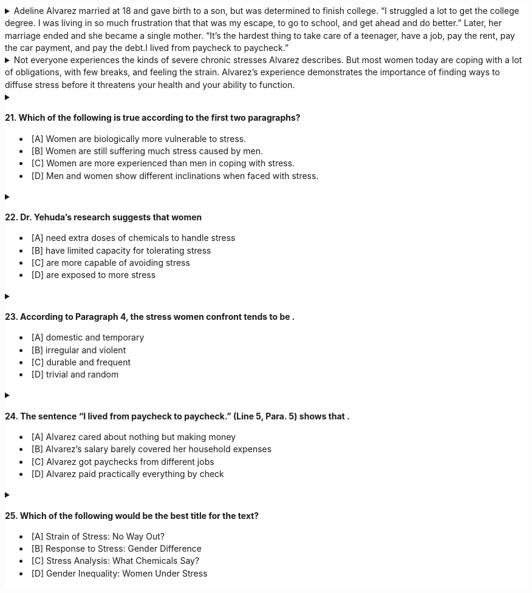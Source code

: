 <details><summary>
Adeline Alvarez married at 18 and gave birth to a son, but was determined to finish college. “I struggled a lot to get the college degree. I was living in so much frustration that that was my escape, to go to school, and get ahead and do better.” Later, her marriage ended and she became a single mother. “It’s the hardest thing to take care of a teenager, have a job, pay the rent, pay the car payment, and pay the debt.I lived from paycheck to paycheck.”
</summary></details>

<details><summary>
Not everyone experiences the kinds of severe chronic stresses Alvarez describes. But most women today are coping with a lot of obligations, with few breaks, and feeling the strain. Alvarez’s experience demonstrates the importance of finding ways to diffuse stress before it threatens your health and your ability to function.
</summary></details>

<details><summary>

**21. Which of the following is true according to the first two paragraphs?**
* [A] Women are biologically more vulnerable to stress.
* [B] Women are still suffering much stress caused by men.
* [C] Women are more experienced than men in coping with stress.
* [D] Men and women show different inclinations when faced with stress.
</summary></details>

<details><summary>

**22. Dr. Yehuda’s research suggests that women**
* [A] need extra doses of chemicals to handle stress
* [B] have limited capacity for tolerating stress
* [C] are more capable of avoiding stress
* [D] are exposed to more stress
</summary></details>

<details><summary>

**23. According to Paragraph 4, the stress women confront tends to be .**
* [A] domestic and temporary
* [B] irregular and violent
* [C] durable and frequent
* [D] trivial and random
</summary></details>

<details><summary>

**24. The sentence “I lived from paycheck to paycheck.” (Line 5, Para. 5) shows that .**
* [A] Alvarez cared about nothing but making money
* [B] Alvarez’s salary barely covered her household expenses
* [C] Alvarez got paychecks from different jobs
* [D] Alvarez paid practically everything by check
</summary></details>

<details><summary>

**25. Which of the following would be the best title for the text?**
* [A] Strain of Stress: No Way Out?
* [B] Response to Stress: Gender Difference
* [C] Stress Analysis: What Chemicals Say?
* [D] Gender Inequality: Women Under Stress
</summary></details>
